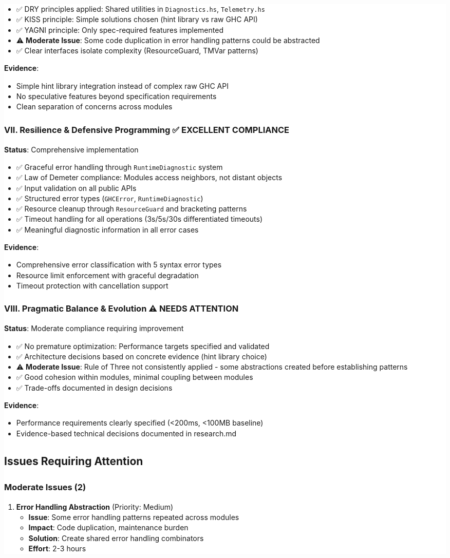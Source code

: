 - ✅ DRY principles applied: Shared utilities in `Diagnostics.hs`, `Telemetry.hs`
- ✅ KISS principle: Simple solutions chosen (hint library vs raw GHC API)
- ✅ YAGNI principle: Only spec-required features implemented
- ⚠️ **Moderate Issue**: Some code duplication in error handling patterns could be abstracted
- ✅ Clear interfaces isolate complexity (ResourceGuard, TMVar patterns)

**Evidence**:

- Simple hint library integration instead of complex raw GHC API
- No speculative features beyond specification requirements
- Clean separation of concerns across modules

### VII. Resilience & Defensive Programming ✅ **EXCELLENT COMPLIANCE**

**Status**: Comprehensive implementation

- ✅ Graceful error handling through `RuntimeDiagnostic` system
- ✅ Law of Demeter compliance: Modules access neighbors, not distant objects
- ✅ Input validation on all public APIs
- ✅ Structured error types (`GHCError`, `RuntimeDiagnostic`)
- ✅ Resource cleanup through `ResourceGuard` and bracketing patterns
- ✅ Timeout handling for all operations (3s/5s/30s differentiated timeouts)
- ✅ Meaningful diagnostic information in all error cases

**Evidence**:

- Comprehensive error classification with 5 syntax error types
- Resource limit enforcement with graceful degradation
- Timeout protection with cancellation support

### VIII. Pragmatic Balance & Evolution ⚠️ **NEEDS ATTENTION**

**Status**: Moderate compliance requiring improvement

- ✅ No premature optimization: Performance targets specified and validated
- ✅ Architecture decisions based on concrete evidence (hint library choice)
- ⚠️ **Moderate Issue**: Rule of Three not consistently applied - some abstractions created before establishing patterns
- ✅ Good cohesion within modules, minimal coupling between modules
- ✅ Trade-offs documented in design decisions

**Evidence**:

- Performance requirements clearly specified (<200ms, <100MB baseline)
- Evidence-based technical decisions documented in research.md

## Issues Requiring Attention

### Moderate Issues (2)

1. **Error Handling Abstraction** (Priority: Medium)
   - **Issue**: Some error handling patterns repeated across modules
   - **Impact**: Code duplication, maintenance burden
   - **Solution**: Create shared error handling combinators
   - **Effort**: 2-3 hours
